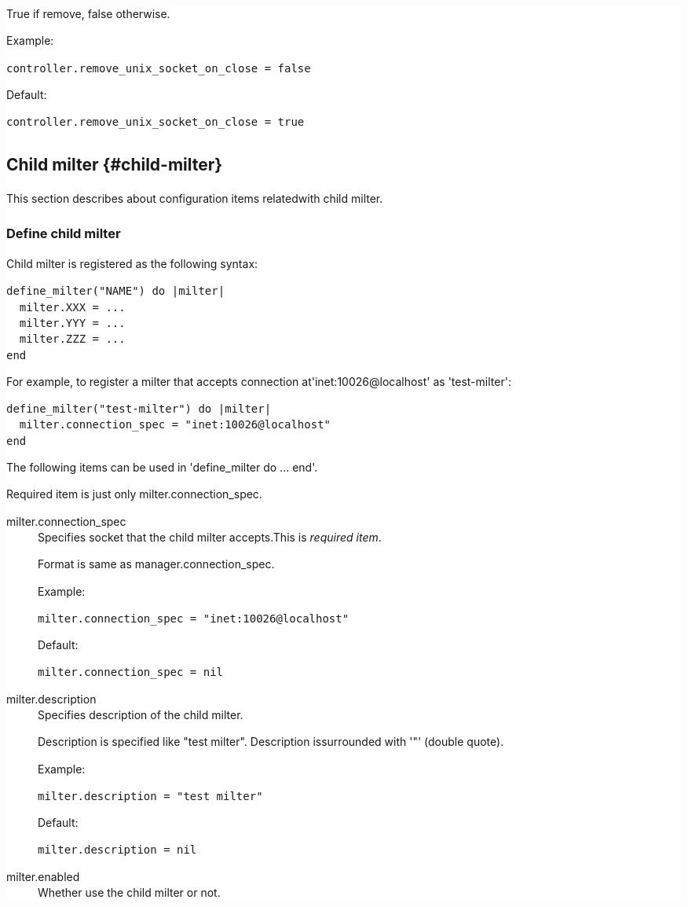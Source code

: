 True if remove, false otherwise.

Example:

<pre>controller.remove_unix_socket_on_close = false</pre>

Default:

<pre>controller.remove_unix_socket_on_close = true</pre></dd></dl>

## Child milter {#child-milter}

This section describes about configuration items relatedwith child milter.

### Define child milter

Child milter is registered as the following syntax:

<pre>define_milter("NAME") do |milter|
  milter.XXX = ...
  milter.YYY = ...
  milter.ZZZ = ...
end</pre>

For example, to register a milter that accepts connection at'inet:10026@localhost' as 'test-milter':

<pre>define_milter("test-milter") do |milter|
  milter.connection_spec = "inet:10026@localhost"
end</pre>

The following items can be used in 'define_milter do ... end'.

Required item is just only milter.connection_spec.

<dl>
<dt>milter.connection_spec</dt>
<dd>Specifies socket that the child milter accepts.This is <em>required item</em>.

Format is same as manager.connection_spec.

Example:

<pre>milter.connection_spec = "inet:10026@localhost"</pre>

Default:

<pre>milter.connection_spec = nil</pre></dd>
<dt>milter.description</dt>
<dd>Specifies description of the child milter.

Description is specified like "test milter". Description issurrounded with '"' (double quote).

Example:

<pre>milter.description = "test milter"</pre>

Default:

<pre>milter.description = nil</pre></dd>
<dt>milter.enabled</dt>
<dd>Whether use the child milter or not.
